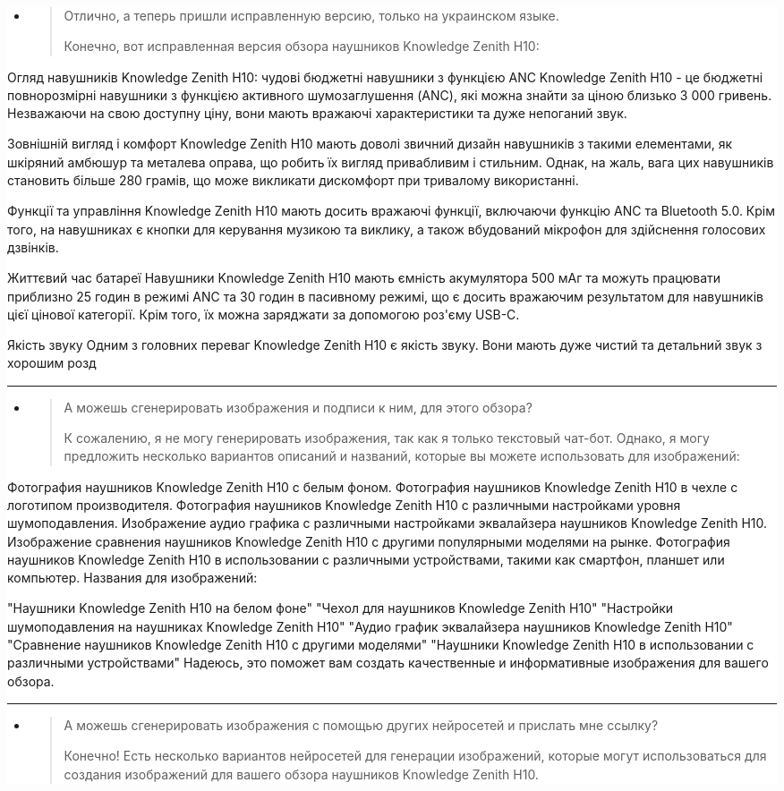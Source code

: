 - > Отлично, а теперь пришли исправленную версию, только на украинском языке.
  >
  > Конечно, вот исправленная версия обзора наушников Knowledge Zenith H10:

Огляд навушників Knowledge Zenith H10: чудові бюджетні навушники з функцією ANC
Knowledge Zenith H10 - це бюджетні повнорозмірні навушники з функцією активного шумозаглушення (ANC), які можна знайти за ціною близько 3 000 гривень. Незважаючи на свою доступну ціну, вони мають вражаючі характеристики та дуже непоганий звук.

Зовнішній вигляд і комфорт
Knowledge Zenith H10 мають доволі звичний дизайн навушників з такими елементами, як шкіряний амбюшур та металева оправа, що робить їх вигляд привабливим і стильним. Однак, на жаль, вага цих навушників становить більше 280 грамів, що може викликати дискомфорт при тривалому використанні.

Функції та управління
Knowledge Zenith H10 мають досить вражаючі функції, включаючи функцію ANC та Bluetooth 5.0. Крім того, на навушниках є кнопки для керування музикою та виклику, а також вбудований мікрофон для здійснення голосових дзвінків.

Життєвий час батареї
Навушники Knowledge Zenith H10 мають ємність акумулятора 500 мАг та можуть працювати приблизно 25 годин в режимі ANC та 30 годин в пасивному режимі, що є досить вражаючим результатом для навушників цієї цінової категорії. Крім того, їх можна заряджати за допомогою роз'єму USB-C.

Якість звуку
Одним з головних переваг Knowledge Zenith H10 є якість звуку. Вони мають дуже чистий та детальний звук з хорошим розд

---

- > А можешь сгенерировать изображения и подписи к ним, для этого обзора?
  >
  > К сожалению, я не могу генерировать изображения, так как я только текстовый чат-бот. Однако, я могу предложить несколько вариантов описаний и названий, которые вы можете использовать для изображений:

Фотография наушников Knowledge Zenith H10 с белым фоном.
Фотография наушников Knowledge Zenith H10 в чехле с логотипом производителя.
Фотография наушников Knowledge Zenith H10 с различными настройками уровня шумоподавления.
Изображение аудио графика с различными настройками эквалайзера наушников Knowledge Zenith H10.
Изображение сравнения наушников Knowledge Zenith H10 с другими популярными моделями на рынке.
Фотография наушников Knowledge Zenith H10 в использовании с различными устройствами, такими как смартфон, планшет или компьютер.
Названия для изображений:

"Наушники Knowledge Zenith H10 на белом фоне"
"Чехол для наушников Knowledge Zenith H10"
"Настройки шумоподавления на наушниках Knowledge Zenith H10"
"Аудио график эквалайзера наушников Knowledge Zenith H10"
"Сравнение наушников Knowledge Zenith H10 с другими моделями"
"Наушники Knowledge Zenith H10 в использовании с различными устройствами"
Надеюсь, это поможет вам создать качественные и информативные изображения для вашего обзора.

---

- > А можешь сгенерировать изображения с помощью других нейросетей и прислать мне ссылку?
  >
  > Конечно! Есть несколько вариантов нейросетей для генерации изображений, которые могут использоваться для создания изображений для вашего обзора наушников Knowledge Zenith H10.
